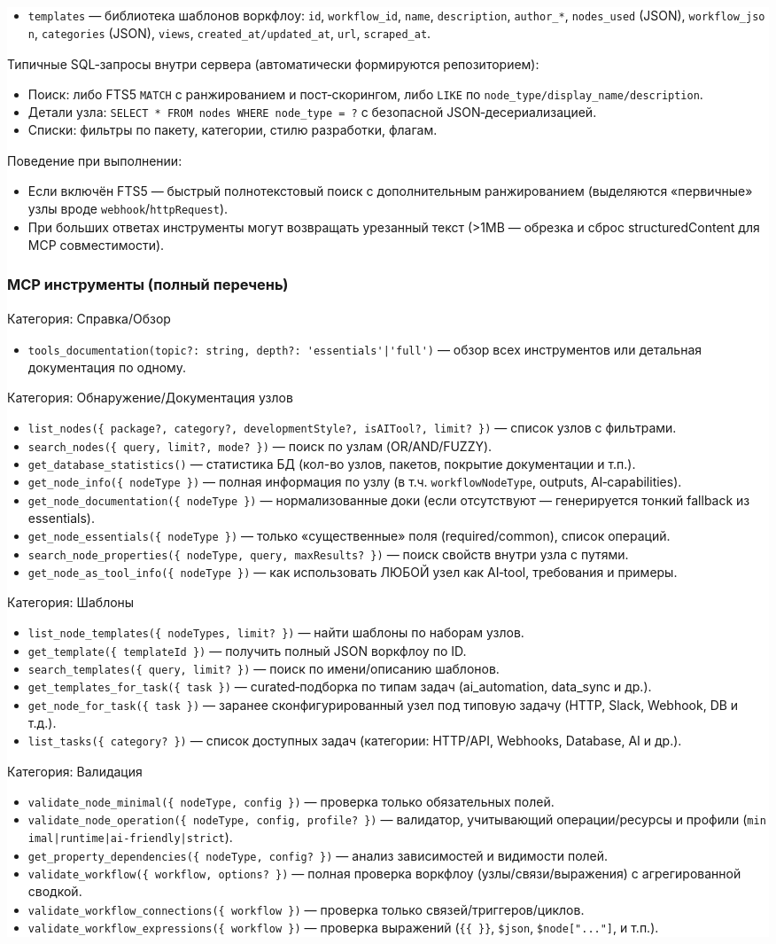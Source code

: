 - `templates` — библиотека шаблонов воркфлоу: `id`, `workflow_id`, `name`, `description`, `author_*`, `nodes_used` (JSON), `workflow_json`, `categories` (JSON), `views`, `created_at/updated_at`, `url`, `scraped_at`.

Типичные SQL‑запросы внутри сервера (автоматически формируются репозиторием):
- Поиск: либо FTS5 `MATCH` с ранжированием и пост‑скорингом, либо `LIKE` по `node_type/display_name/description`.
- Детали узла: `SELECT * FROM nodes WHERE node_type = ?` с безопасной JSON‑десериализацией.
- Списки: фильтры по пакету, категории, стилю разработки, флагам.

Поведение при выполнении:
- Если включён FTS5 — быстрый полнотекстовый поиск с дополнительным ранжированием (выделяются «первичные» узлы вроде `webhook`/`httpRequest`).
- При больших ответах инструменты могут возвращать урезанный текст (>1MB — обрезка и сброс structuredContent для MCP совместимости).

### MCP инструменты (полный перечень)

Категория: Справка/Обзор
- `tools_documentation(topic?: string, depth?: 'essentials'|'full')` — обзор всех инструментов или детальная документация по одному.

Категория: Обнаружение/Документация узлов
- `list_nodes({ package?, category?, developmentStyle?, isAITool?, limit? })` — список узлов с фильтрами.
- `search_nodes({ query, limit?, mode? })` — поиск по узлам (OR/AND/FUZZY).
- `get_database_statistics()` — статистика БД (кол-во узлов, пакетов, покрытие документации и т.п.).
- `get_node_info({ nodeType })` — полная информация по узлу (в т.ч. `workflowNodeType`, outputs, AI‑capabilities).
- `get_node_documentation({ nodeType })` — нормализованные доки (если отсутствуют — генерируется тонкий fallback из essentials).
- `get_node_essentials({ nodeType })` — только «существенные» поля (required/common), список операций.
- `search_node_properties({ nodeType, query, maxResults? })` — поиск свойств внутри узла с путями.
- `get_node_as_tool_info({ nodeType })` — как использовать ЛЮБОЙ узел как AI‑tool, требования и примеры.

Категория: Шаблоны
- `list_node_templates({ nodeTypes, limit? })` — найти шаблоны по наборам узлов.
- `get_template({ templateId })` — получить полный JSON воркфлоу по ID.
- `search_templates({ query, limit? })` — поиск по имени/описанию шаблонов.
- `get_templates_for_task({ task })` — curated‑подборка по типам задач (ai_automation, data_sync и др.).
- `get_node_for_task({ task })` — заранее сконфигурированный узел под типовую задачу (HTTP, Slack, Webhook, DB и т.д.).
- `list_tasks({ category? })` — список доступных задач (категории: HTTP/API, Webhooks, Database, AI и др.).

Категория: Валидация
- `validate_node_minimal({ nodeType, config })` — проверка только обязательных полей.
- `validate_node_operation({ nodeType, config, profile? })` — валидатор, учитывающий операции/ресурсы и профили (`minimal|runtime|ai-friendly|strict`).
- `get_property_dependencies({ nodeType, config? })` — анализ зависимостей и видимости полей.
- `validate_workflow({ workflow, options? })` — полная проверка воркфлоу (узлы/связи/выражения) с агрегированной сводкой.
- `validate_workflow_connections({ workflow })` — проверка только связей/триггеров/циклов.
- `validate_workflow_expressions({ workflow })` — проверка выражений (`{{ }}`, `$json`, `$node["..."]`, и т.п.).
